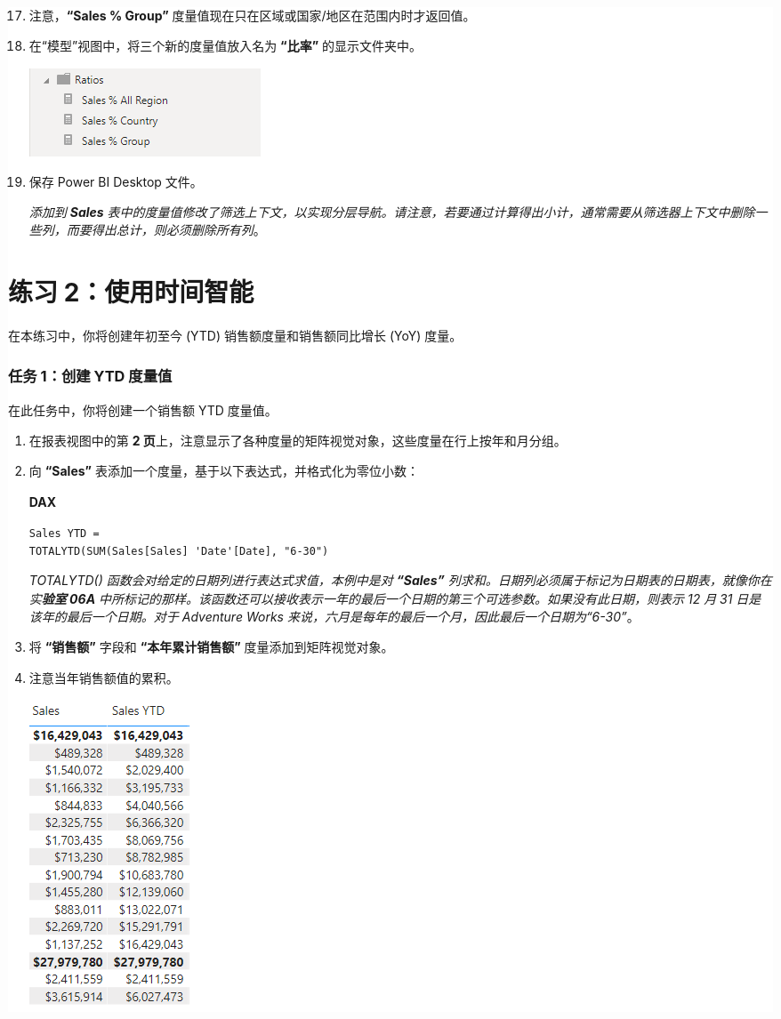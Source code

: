 17. 注意，**“Sales % Group”** 度量值现在只在区域或国家/地区在范围内时才返回值。

18. 在“模型”视图中，将三个新的度量值放入名为 **“比率”** 的显示文件夹中。

	![图片 56](Linked_image_Files/PowerBI_Lab06B_image11.png)

19. 保存 Power BI Desktop 文件。

	*添加到 **Sales** 表中的度量值修改了筛选上下文，以实现分层导航。请注意，若要通过计算得出小计，通常需要从筛选器上下文中删除一些列，而要得出总计，则必须删除所有列*。

# 练习 2：使用时间智能

在本练习中，你将创建年初至今 (YTD) 销售额度量和销售额同比增长 (YoY) 度量。

### 任务 1：创建 YTD 度量值

在此任务中，你将创建一个销售额 YTD 度量值。

1. 在报表视图中的第 **2 页**上，注意显示了各种度量的矩阵视觉对象，这些度量在行上按年和月分组。

2. 向 **“Sales”** 表添加一个度量，基于以下表达式，并格式化为零位小数：


	**DAX**

	```
	Sales YTD =  
	TOTALYTD(SUM(Sales[Sales] 'Date'[Date], "6-30")
	```

	*TOTALYTD() 函数会对给定的日期列进行表达式求值，本例中是对 **“Sales”** 列求和。日期列必须属于标记为日期表的日期表，就像你在实**验室 06A** 中所标记的那样。该函数还可以接收表示一年的最后一个日期的第三个可选参数。如果没有此日期，则表示 12 月 31 日是该年的最后一个日期。对于 Adventure Works 来说，六月是每年的最后一个月，因此最后一个日期为“6-30”*。

3. 将 **“销售额”** 字段和 **“本年累计销售额”** 度量添加到矩阵视觉对象。

4. 注意当年销售额值的累积。

	![图片 59](Linked_image_Files/PowerBI_Lab06B_image12.png)
